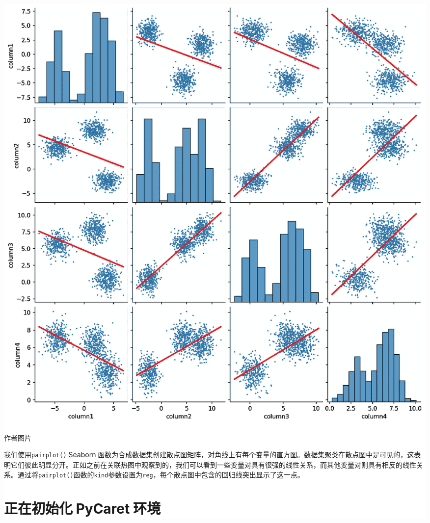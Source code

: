 ![](img/abb826c5dccc9d5f8a6b73c0bb55e7b7.png)

作者图片

我们使用`pairplot()` Seaborn 函数为合成数据集创建散点图矩阵，对角线上有每个变量的直方图。数据集聚类在散点图中是可见的，这表明它们彼此明显分开。正如之前在关联热图中观察到的，我们可以看到一些变量对具有很强的线性关系，而其他变量对则具有相反的线性关系。通过将`pairplot()`函数的`kind`参数设置为`reg`，每个散点图中包含的回归线突出显示了这一点。

# 正在初始化 PyCaret 环境
